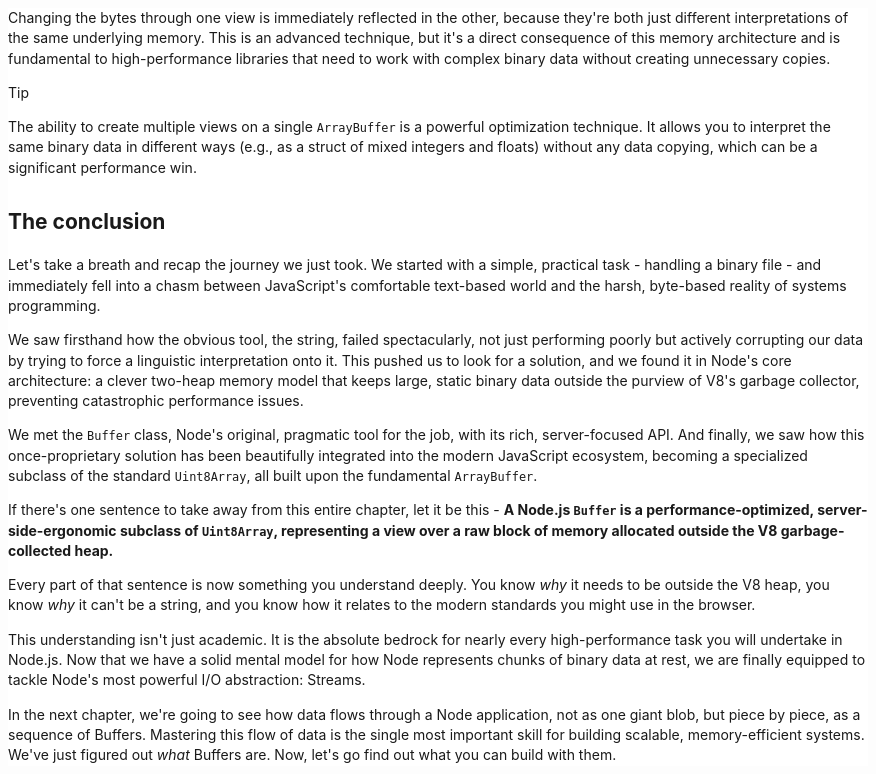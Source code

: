 Changing the bytes through one view is immediately reflected in the other, because they're both just different interpretations of the same underlying memory. This is an advanced technique, but it's a direct consequence of this memory architecture and is fundamental to high-performance libraries that need to work with complex binary data without creating unnecessary copies.

> [!TIP]
>
> The ability to create multiple views on a single `ArrayBuffer` is a powerful optimization technique. It allows you to interpret the same binary data in different ways (e.g., as a struct of mixed integers and floats) without any data copying, which can be a significant performance win.

## The conclusion

Let's take a breath and recap the journey we just took. We started with a simple, practical task - handling a binary file - and immediately fell into a chasm between JavaScript's comfortable text-based world and the harsh, byte-based reality of systems programming.

We saw firsthand how the obvious tool, the string, failed spectacularly, not just performing poorly but actively corrupting our data by trying to force a linguistic interpretation onto it. This pushed us to look for a solution, and we found it in Node's core architecture: a clever two-heap memory model that keeps large, static binary data outside the purview of V8's garbage collector, preventing catastrophic performance issues.

We met the `Buffer` class, Node's original, pragmatic tool for the job, with its rich, server-focused API. And finally, we saw how this once-proprietary solution has been beautifully integrated into the modern JavaScript ecosystem, becoming a specialized subclass of the standard `Uint8Array`, all built upon the fundamental `ArrayBuffer`.

If there's one sentence to take away from this entire chapter, let it be this - **A Node.js `Buffer` is a performance-optimized, server-side-ergonomic subclass of `Uint8Array`, representing a view over a raw block of memory allocated outside the V8 garbage-collected heap.**

Every part of that sentence is now something you understand deeply. You know _why_ it needs to be outside the V8 heap, you know _why_ it can't be a string, and you know how it relates to the modern standards you might use in the browser.

This understanding isn't just academic. It is the absolute bedrock for nearly every high-performance task you will undertake in Node.js. Now that we have a solid mental model for how Node represents chunks of binary data at rest, we are finally equipped to tackle Node's most powerful I/O abstraction: Streams.

In the next chapter, we're going to see how data flows through a Node application, not as one giant blob, but piece by piece, as a sequence of Buffers. Mastering this flow of data is the single most important skill for building scalable, memory-efficient systems. We've just figured out _what_ Buffers are. Now, let's go find out what you can build with them.
